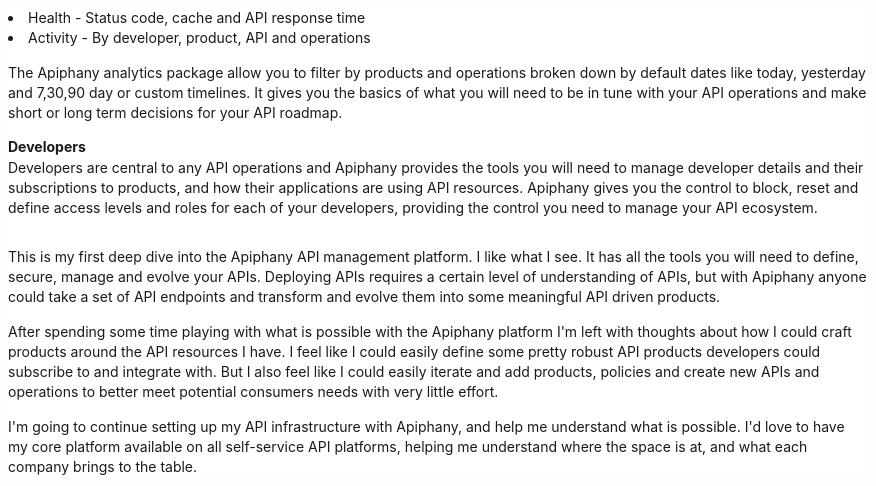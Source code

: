 <li>Health - Status code, cache and API response time</li>
<li>Activity - By developer, product, API and operations</li>
</ul>
<p>The Apiphany analytics package allow you to filter by products and operations broken down by default dates like today, yesterday and 7,30,90 day or custom timelines. It gives you the basics of what you will need to be in tune with your API operations and make short or long term decisions for your API roadmap.</p>
<p><span style="font-size: 14px;"><strong>Developers</strong></span><br /> Developers are central to any API operations and Apiphany provides the tools you will need to manage developer details and their subscriptions to products, and how their applications are using API resources. Apiphany gives you the control to block, reset and define access levels and roles for each of your developers, providing the control you need to manage your API ecosystem.</p>
<p><a title="API Management" href="http://apiphany.com" target="_blank"><img style="display: block; margin-left: auto; margin-right: auto;" src="https://s3.amazonaws.com/kinlane-productions/api-service-providers/apiphany/apiphany-developer.png" alt="" width="500" /></a></p>
<p>This is my first deep dive into the Apiphany API management platform. I like what I see.  It has all the tools you will need to define, secure, manage and evolve your APIs. Deploying APIs requires a certain level of understanding of APIs, but with Apiphany anyone could take a set of API endpoints and transform and evolve them into some meaningful API driven products.</p>
<p>After spending some time playing with what is possible with the Apiphany platform I'm left with thoughts about how I could craft products around the API resources I have.  I feel like I could easily define some pretty robust API products developers could subscribe to and integrate with.  But I also feel like I could easily iterate and add products, policies and create new APIs and operations to better meet potential consumers needs with very little effort.</p>
<p>I'm going to continue setting up my API infrastructure with Apiphany, and help me understand what is possible.  I'd love to have my core platform available on all self-service API platforms, helping me understand where the space is at, and what each company brings to the table.</p>